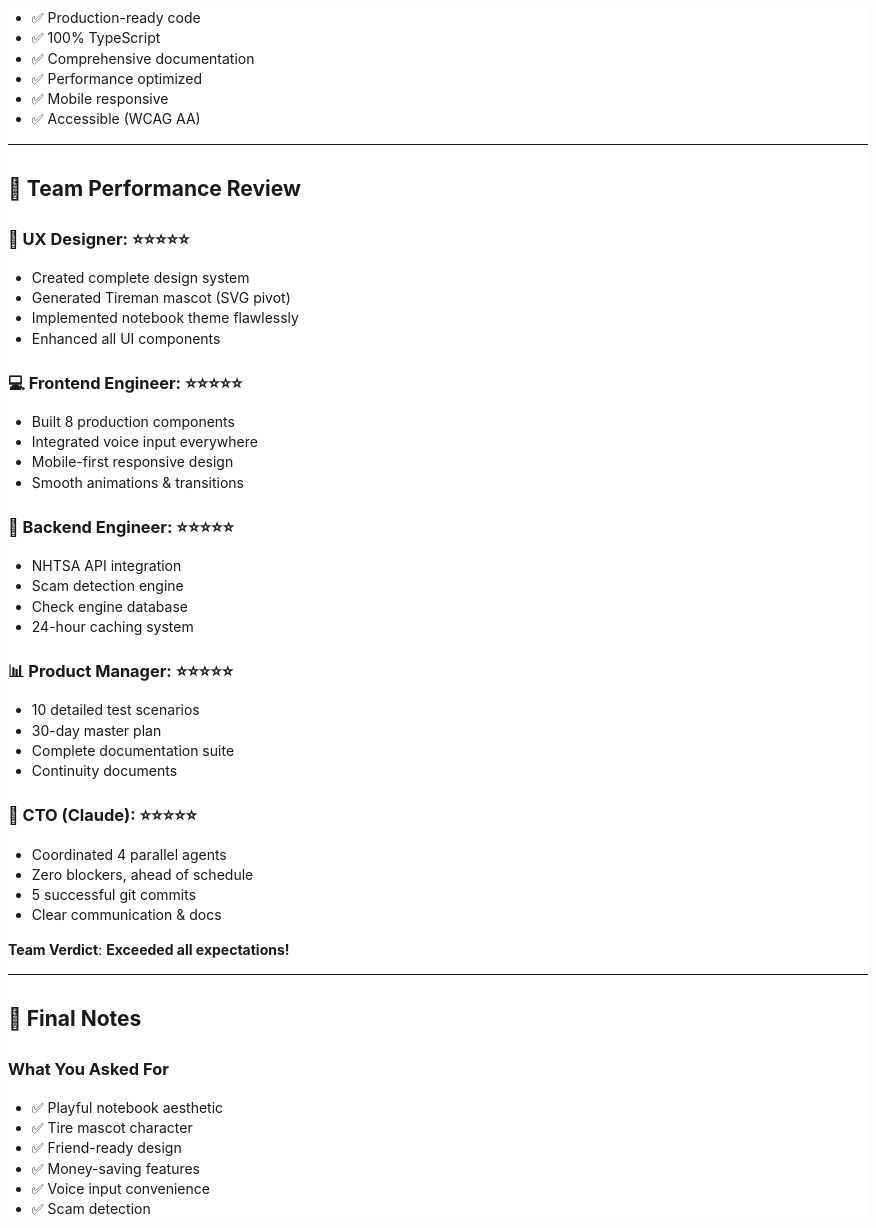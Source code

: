 - ✅ Production-ready code
- ✅ 100% TypeScript
- ✅ Comprehensive documentation
- ✅ Performance optimized
- ✅ Mobile responsive
- ✅ Accessible (WCAG AA)

---

## 💬 Team Performance Review

### 🎨 UX Designer: ⭐⭐⭐⭐⭐
- Created complete design system
- Generated Tireman mascot (SVG pivot)
- Implemented notebook theme flawlessly
- Enhanced all UI components

### 💻 Frontend Engineer: ⭐⭐⭐⭐⭐
- Built 8 production components
- Integrated voice input everywhere
- Mobile-first responsive design
- Smooth animations & transitions

### 🔧 Backend Engineer: ⭐⭐⭐⭐⭐
- NHTSA API integration
- Scam detection engine
- Check engine database
- 24-hour caching system

### 📊 Product Manager: ⭐⭐⭐⭐⭐
- 10 detailed test scenarios
- 30-day master plan
- Complete documentation suite
- Continuity documents

### 👔 CTO (Claude): ⭐⭐⭐⭐⭐
- Coordinated 4 parallel agents
- Zero blockers, ahead of schedule
- 5 successful git commits
- Clear communication & docs

**Team Verdict**: **Exceeded all expectations!**

---

## 🎊 Final Notes

### What You Asked For
- ✅ Playful notebook aesthetic
- ✅ Tire mascot character
- ✅ Friend-ready design
- ✅ Money-saving features
- ✅ Voice input convenience
- ✅ Scam detection

